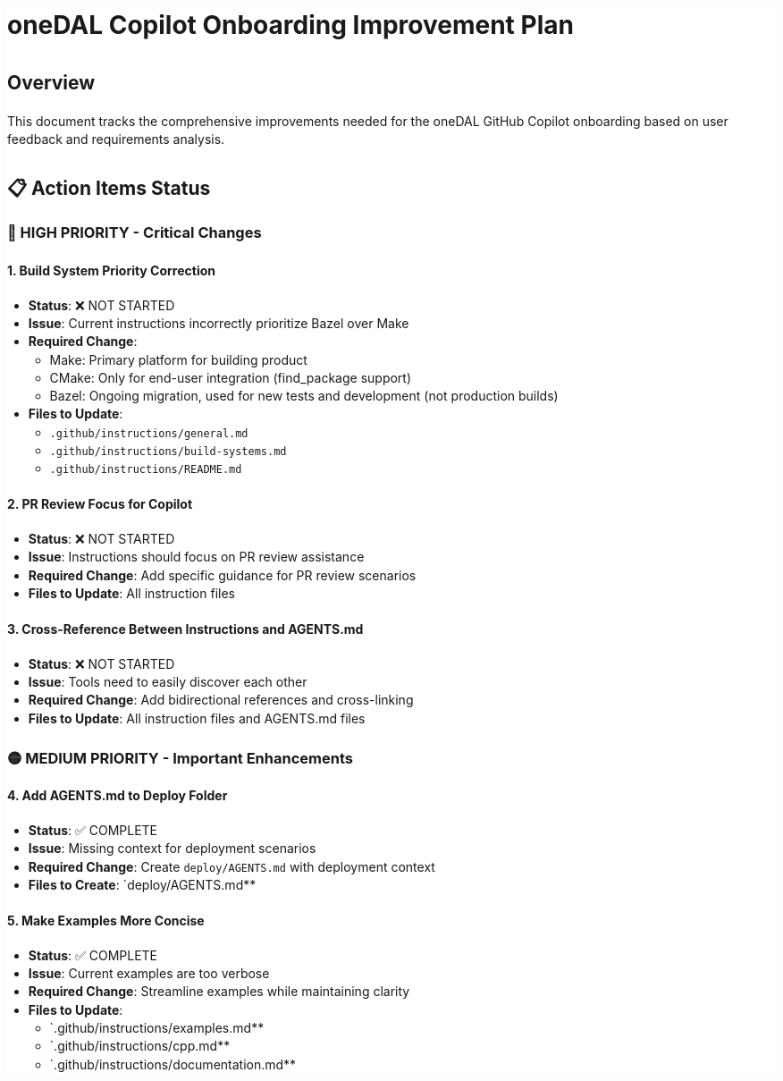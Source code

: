 # oneDAL Copilot Onboarding Improvement Plan

## Overview
This document tracks the comprehensive improvements needed for the oneDAL GitHub Copilot onboarding based on user feedback and requirements analysis.

## 📋 Action Items Status

### 🔴 HIGH PRIORITY - Critical Changes

#### 1. Build System Priority Correction
- **Status**: ❌ NOT STARTED
- **Issue**: Current instructions incorrectly prioritize Bazel over Make
- **Required Change**: 
  - Make: Primary platform for building product
  - CMake: Only for end-user integration (find_package support)
  - Bazel: Ongoing migration, used for new tests and development (not production builds)
- **Files to Update**: 
  - `.github/instructions/general.md`
  - `.github/instructions/build-systems.md`
  - `.github/instructions/README.md`

#### 2. PR Review Focus for Copilot
- **Status**: ❌ NOT STARTED
- **Issue**: Instructions should focus on PR review assistance
- **Required Change**: Add specific guidance for PR review scenarios
- **Files to Update**: All instruction files

#### 3. Cross-Reference Between Instructions and AGENTS.md
- **Status**: ❌ NOT STARTED
- **Issue**: Tools need to easily discover each other
- **Required Change**: Add bidirectional references and cross-linking
- **Files to Update**: All instruction files and AGENTS.md files

### 🟡 MEDIUM PRIORITY - Important Enhancements

#### 4. Add AGENTS.md to Deploy Folder
- **Status**: ✅ COMPLETE
- **Issue**: Missing context for deployment scenarios
- **Required Change**: Create `deploy/AGENTS.md` with deployment context
- **Files to Create**: `deploy/AGENTS.md**

#### 5. Make Examples More Concise
- **Status**: ✅ COMPLETE
- **Issue**: Current examples are too verbose
- **Required Change**: Streamline examples while maintaining clarity
- **Files to Update**: 
  - `.github/instructions/examples.md**
  - `.github/instructions/cpp.md**
  - `.github/instructions/documentation.md**
